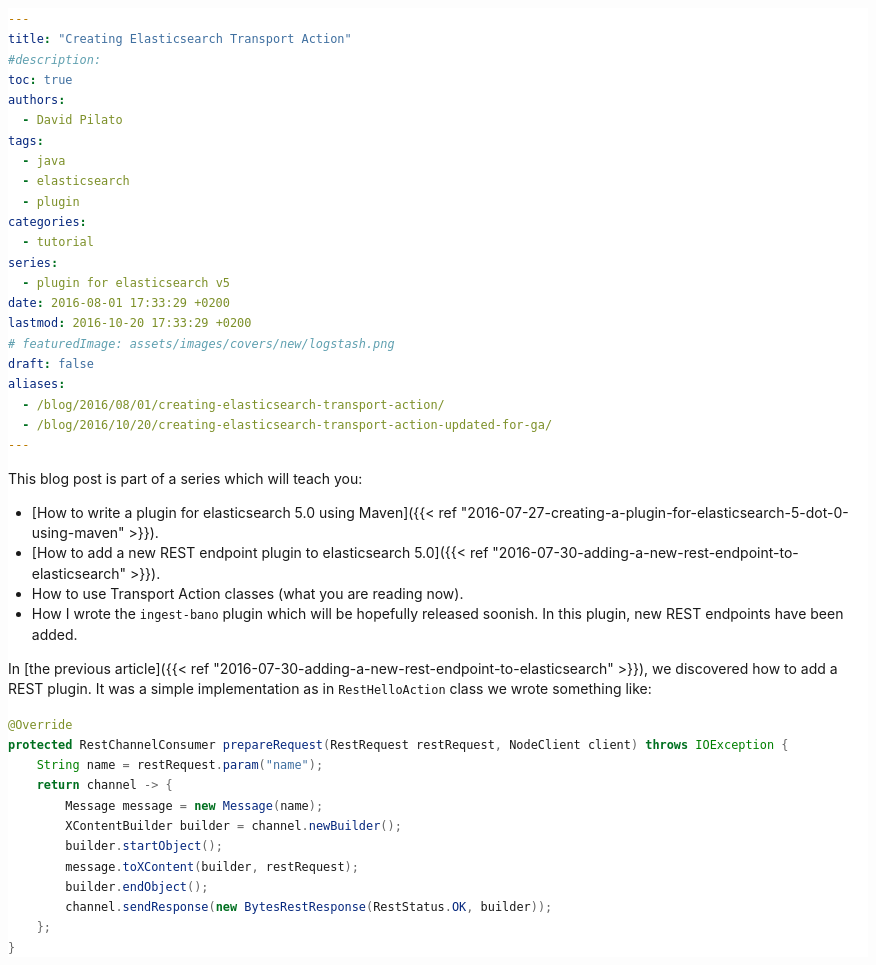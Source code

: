 ```yaml
---
title: "Creating Elasticsearch Transport Action"
#description: 
toc: true
authors:
  - David Pilato
tags:
  - java
  - elasticsearch
  - plugin
categories:
  - tutorial
series:
  - plugin for elasticsearch v5
date: 2016-08-01 17:33:29 +0200
lastmod: 2016-10-20 17:33:29 +0200
# featuredImage: assets/images/covers/new/logstash.png
draft: false
aliases:
  - /blog/2016/08/01/creating-elasticsearch-transport-action/
  - /blog/2016/10/20/creating-elasticsearch-transport-action-updated-for-ga/
---
```


This blog post is part of a series which will teach you:

* [How to write a plugin for elasticsearch 5.0 using Maven]({{< ref "2016-07-27-creating-a-plugin-for-elasticsearch-5-dot-0-using-maven" >}}).
* [How to add a new REST endpoint plugin to elasticsearch 5.0]({{< ref "2016-07-30-adding-a-new-rest-endpoint-to-elasticsearch" >}}).
* How to use Transport Action classes  (what you are reading now).
* How I wrote the `ingest-bano` plugin which will be hopefully released soonish. In this plugin, new REST endpoints have been added.

In [the previous article]({{< ref "2016-07-30-adding-a-new-rest-endpoint-to-elasticsearch" >}}), we discovered how to add a REST plugin.
It was a simple implementation as in `RestHelloAction` class we wrote something like:

```java
@Override
protected RestChannelConsumer prepareRequest(RestRequest restRequest, NodeClient client) throws IOException {
    String name = restRequest.param("name");
    return channel -> {
        Message message = new Message(name);
        XContentBuilder builder = channel.newBuilder();
        builder.startObject();
        message.toXContent(builder, restRequest);
        builder.endObject();
        channel.sendResponse(new BytesRestResponse(RestStatus.OK, builder));
    };
}
```

